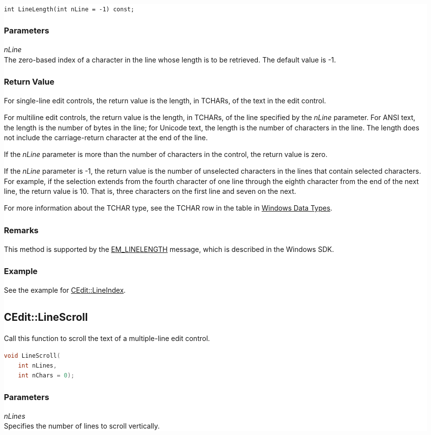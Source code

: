 ```
int LineLength(int nLine = -1) const;
```

### Parameters

*nLine*<br/>
The zero-based index of a character in the line whose length is to be retrieved. The default value is -1.

### Return Value

For single-line edit controls, the return value is the length, in TCHARs, of the text in the edit control.

For multiline edit controls, the return value is the length, in TCHARs, of the line specified by the *nLine* parameter. For ANSI text, the length is the number of bytes in the line; for Unicode text, the length is the number of characters in the line. The length does not include the carriage-return character at the end of the line.

If the *nLine* parameter is more than the number of characters in the control, the return value is zero.

If the *nLine* parameter is -1, the return value is the number of unselected characters in the lines that contain selected characters. For example, if the selection extends from the fourth character of one line through the eighth character from the end of the next line, the return value is 10. That is, three characters on the first line and seven on the next.

For more information about the TCHAR type, see the TCHAR row in the table in [Windows Data Types](/windows/win32/WinProg/windows-data-types).

### Remarks

This method is supported by the [EM_LINELENGTH](/windows/win32/Controls/em-linelength) message, which is described in the Windows SDK.

### Example

  See the example for [CEdit::LineIndex](#lineindex).

## <a name="linescroll"></a> CEdit::LineScroll

Call this function to scroll the text of a multiple-line edit control.

```cpp
void LineScroll(
    int nLines,
    int nChars = 0);
```

### Parameters

*nLines*<br/>
Specifies the number of lines to scroll vertically.
